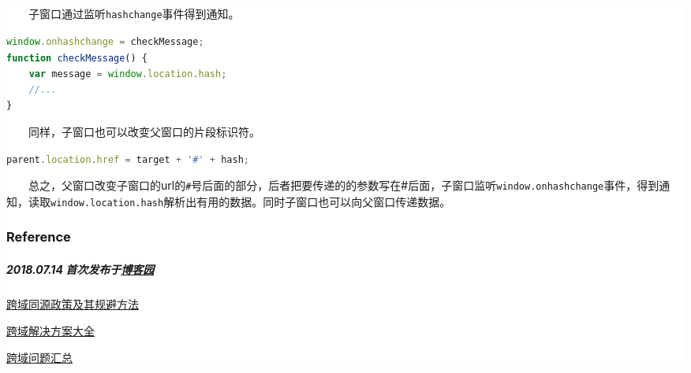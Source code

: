 　　子窗口通过监听`hashchange`事件得到通知。

```javascript
window.onhashchange = checkMessage;
function checkMessage() {
    var message = window.location.hash;
    //...  
}
```

　　同样，子窗口也可以改变父窗口的片段标识符。

``` javascript
parent.location.href = target + '#' + hash;
```

　　总之，父窗口改变子窗口的url的`#`号后面的部分，后者把要传递的的参数写在#后面，子窗口监听`window.onhashchange`事件，得到通知，读取`window.location.hash`解析出有用的数据。同时子窗口也可以向父窗口传递数据。

### Reference

##### 2018.07.14 首次发布于[博客园](https://www.cnblogs.com/princess-knight/p/9311197.html)

[跨域同源政策及其规避方法](http://www.ruanyifeng.com/blog/2016/04/same-origin-policy.html)

[跨域解决方案大全](https://www.2cto.com/kf/201610/559565.html)

[跨域问题汇总](https://segmentfault.com/a/1190000012158485)